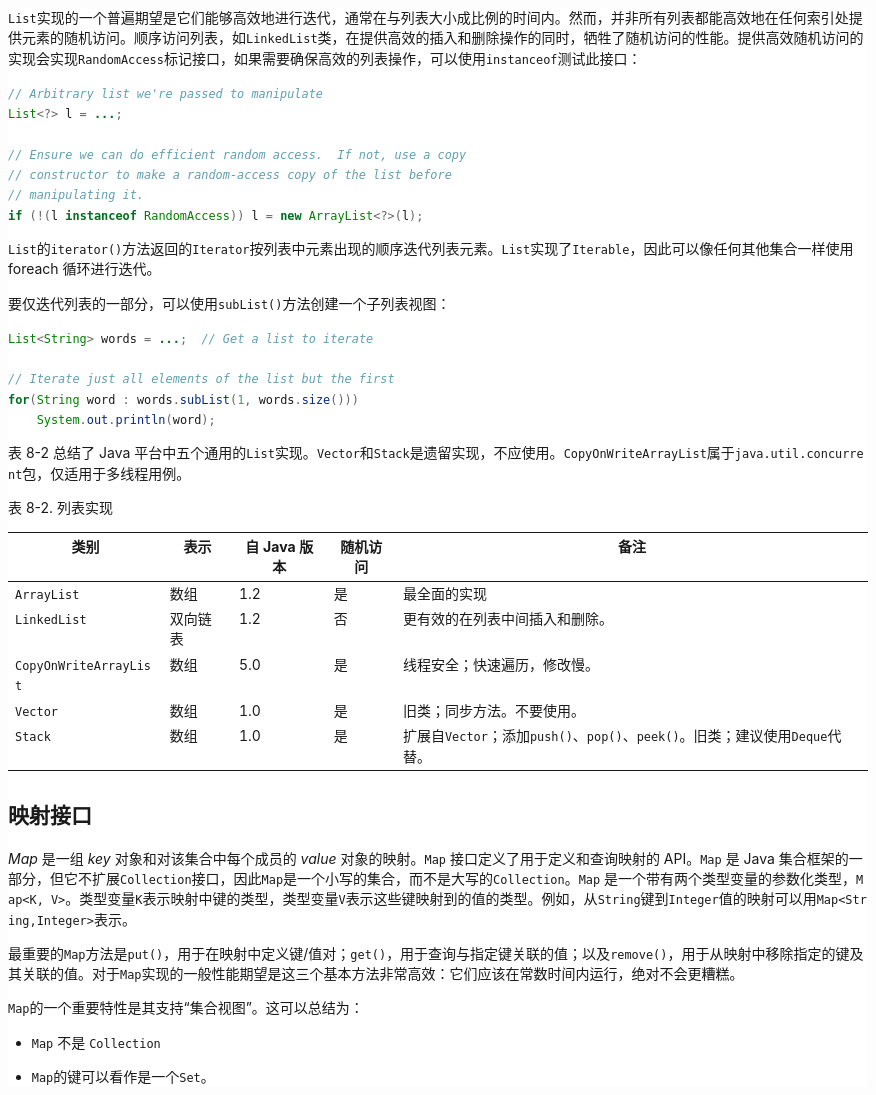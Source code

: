 `List`实现的一个普遍期望是它们能够高效地进行迭代，通常在与列表大小成比例的时间内。然而，并非所有列表都能高效地在任何索引处提供元素的随机访问。顺序访问列表，如`LinkedList`类，在提供高效的插入和删除操作的同时，牺牲了随机访问的性能。提供高效随机访问的实现会实现`RandomAccess`标记接口，如果需要确保高效的列表操作，可以使用`instanceof`测试此接口：

```java
// Arbitrary list we're passed to manipulate
List<?> l = ...;

// Ensure we can do efficient random access.  If not, use a copy
// constructor to make a random-access copy of the list before
// manipulating it.
if (!(l instanceof RandomAccess)) l = new ArrayList<?>(l);
```

`List`的`iterator()`方法返回的`Iterator`按列表中元素出现的顺序迭代列表元素。`List`实现了`Iterable`，因此可以像任何其他集合一样使用 foreach 循环进行迭代。

要仅迭代列表的一部分，可以使用`subList()`方法创建一个子列表视图：

```java
List<String> words = ...;  // Get a list to iterate

// Iterate just all elements of the list but the first
for(String word : words.subList(1, words.size()))
    System.out.println(word);
```

表 8-2 总结了 Java 平台中五个通用的`List`实现。`Vector`和`Stack`是遗留实现，不应使用。`CopyOnWriteArrayList`属于`java.util.concurrent`包，仅适用于多线程用例。

表 8-2\. 列表实现

| 类别 | 表示 | 自 Java 版本 | 随机访问 | 备注 |
| --- | --- | --- | --- | --- |
| `ArrayList` | 数组 | 1.2 | 是 | 最全面的实现 |
| `LinkedList` | 双向链表 | 1.2 | 否 | 更有效的在列表中间插入和删除。 |
| `CopyOnWriteArrayList` | 数组 | 5.0 | 是 | 线程安全；快速遍历，修改慢。 |
| `Vector` | 数组 | 1.0 | 是 | 旧类；同步方法。不要使用。 |
| `Stack` | 数组 | 1.0 | 是 | 扩展自`Vector`；添加`push()`、`pop()`、`peek()`。旧类；建议使用`Deque`代替。 |

## 映射接口

*Map* 是一组 *key* 对象和对该集合中每个成员的 *value* 对象的映射。`Map` 接口定义了用于定义和查询映射的 API。`Map` 是 Java 集合框架的一部分，但它不扩展`Collection`接口，因此`Map`是一个小写的集合，而不是大写的`Collection`。`Map` 是一个带有两个类型变量的参数化类型，`Map<K, V>`。类型变量`K`表示映射中键的类型，类型变量`V`表示这些键映射到的值的类型。例如，从`String`键到`Integer`值的映射可以用`Map<String,Integer>`表示。

最重要的`Map`方法是`put()`，用于在映射中定义键/值对；`get()`，用于查询与指定键关联的值；以及`remove()`，用于从映射中移除指定的键及其关联的值。对于`Map`实现的一般性能期望是这三个基本方法非常高效：它们应该在常数时间内运行，绝对不会更糟糕。

`Map`的一个重要特性是其支持“集合视图”。这可以总结为：

+   `Map` 不是 `Collection`

+   `Map`的键可以看作是一个`Set`。
